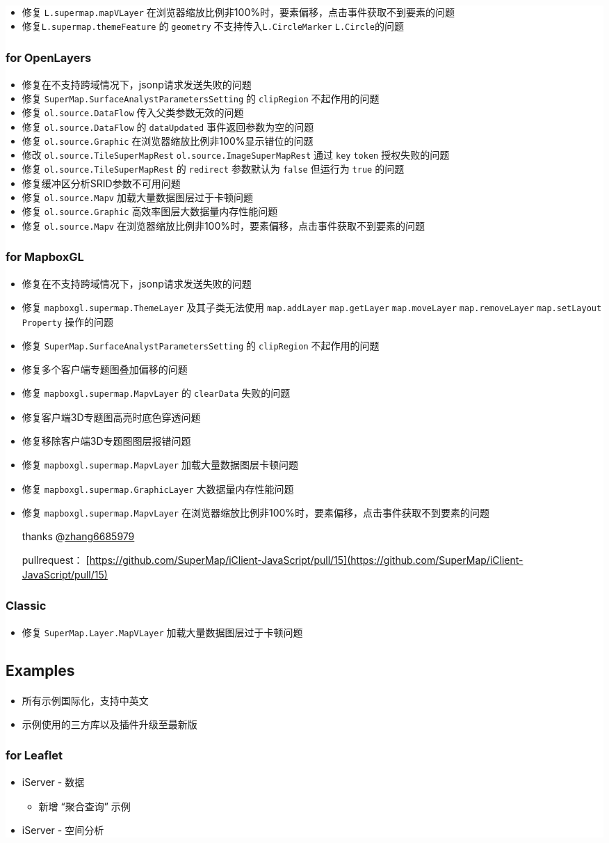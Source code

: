 - 修复 `L.supermap.mapVLayer` 在浏览器缩放比例非100%时，要素偏移，点击事件获取不到要素的问题
- 修复`L.supermap.themeFeature` 的 `geometry` 不支持传入`L.CircleMarker` `L.Circle`的问题

### for OpenLayers

- 修复在不支持跨域情况下，jsonp请求发送失败的问题
- 修复 `SuperMap.SurfaceAnalystParametersSetting` 的 `clipRegion` 不起作用的问题
- 修复 `ol.source.DataFlow` 传入父类参数无效的问题
- 修复 `ol.source.DataFlow` 的 `dataUpdated` 事件返回参数为空的问题
- 修复 `ol.source.Graphic` 在浏览器缩放比例非100%显示错位的问题
- 修改 `ol.source.TileSuperMapRest` `ol.source.ImageSuperMapRest` 通过 `key` `token` 授权失败的问题
- 修复 `ol.source.TileSuperMapRest` 的 `redirect` 参数默认为 `false` 但运行为 `true` 的问题
- 修复缓冲区分析SRID参数不可用问题
- 修复 `ol.source.Mapv` 加载大量数据图层过于卡顿问题
- 修复 `ol.source.Graphic` 高效率图层大数据量内存性能问题
- 修复 `ol.source.Mapv` 在浏览器缩放比例非100%时，要素偏移，点击事件获取不到要素的问题

### for MapboxGL

- 修复在不支持跨域情况下，jsonp请求发送失败的问题
- 修复 `mapboxgl.supermap.ThemeLayer` 及其子类无法使用 `map.addLayer` `map.getLayer` `map.moveLayer` `map.removeLayer` `map.setLayoutProperty` 操作的问题
- 修复 `SuperMap.SurfaceAnalystParametersSetting` 的 `clipRegion` 不起作用的问题
- 修复多个客户端专题图叠加偏移的问题
- 修复 `mapboxgl.supermap.MapvLayer` 的 `clearData` 失败的问题
- 修复客户端3D专题图高亮时底色穿透问题
- 修复移除客户端3D专题图图层报错问题
- 修复 `mapboxgl.supermap.MapvLayer` 加载大量数据图层卡顿问题
- 修复 `mapboxgl.supermap.GraphicLayer` 大数据量内存性能问题
- 修复 `mapboxgl.supermap.MapvLayer` 在浏览器缩放比例非100%时，要素偏移，点击事件获取不到要素的问题

    thanks @[zhang6685979](https://github.com/zhang6685979)

    pullrequest： [https://github.com/SuperMap/iClient-JavaScript/pull/15](https://github.com/SuperMap/iClient-JavaScript/pull/15)

### Classic

- 修复 `SuperMap.Layer.MapVLayer` 加载大量数据图层过于卡顿问题


## Examples

- 所有示例国际化，支持中英文

- 示例使用的三方库以及插件升级至最新版

### for Leaflet

- iServer - 数据

  - 新增 “聚合查询” 示例
  
- iServer - 空间分析
  